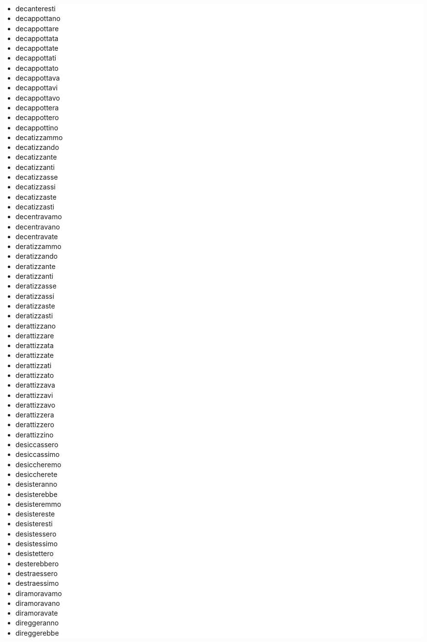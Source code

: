  *  decanteresti
 *  decappottano
 *  decappottare
 *  decappottata
 *  decappottate
 *  decappottati
 *  decappottato
 *  decappottava
 *  decappottavi
 *  decappottavo
 *  decappottera
 *  decappottero
 *  decappottino
 *  decatizzammo
 *  decatizzando
 *  decatizzante
 *  decatizzanti
 *  decatizzasse
 *  decatizzassi
 *  decatizzaste
 *  decatizzasti
 *  decentravamo
 *  decentravano
 *  decentravate
 *  deratizzammo
 *  deratizzando
 *  deratizzante
 *  deratizzanti
 *  deratizzasse
 *  deratizzassi
 *  deratizzaste
 *  deratizzasti
 *  derattizzano
 *  derattizzare
 *  derattizzata
 *  derattizzate
 *  derattizzati
 *  derattizzato
 *  derattizzava
 *  derattizzavi
 *  derattizzavo
 *  derattizzera
 *  derattizzero
 *  derattizzino
 *  desiccassero
 *  desiccassimo
 *  desiccheremo
 *  desiccherete
 *  desisteranno
 *  desisterebbe
 *  desisteremmo
 *  desistereste
 *  desisteresti
 *  desistessero
 *  desistessimo
 *  desistettero
 *  desterebbero
 *  destraessero
 *  destraessimo
 *  diramoravamo
 *  diramoravano
 *  diramoravate
 *  direggeranno
 *  direggerebbe